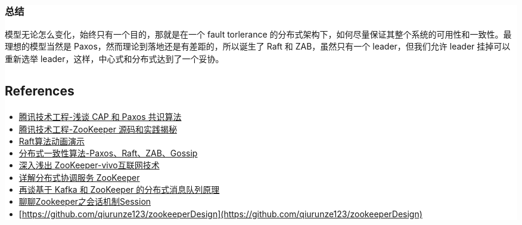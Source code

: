 ### 总结

模型无论怎么变化，始终只有一个目的，那就是在一个 fault torlerance 的分布式架构下，如何尽量保证其整个系统的可用性和一致性。最理想的模型当然是 Paxos，然而理论到落地还是有差距的，所以诞生了 Raft 和 ZAB，虽然只有一个 leader，但我们允许 leader 挂掉可以重新选举 leader，这样，中心式和分布式达到了一个妥协。

## References

- [腾讯技术工程-浅谈 CAP 和 Paxos 共识算法](https://mp.weixin.qq.com/s?__biz=MjM5ODYwMjI2MA==&mid=2649745393&idx=1&sn=90f64ea82007b201cf58d1b7e24d28d3)
- [腾讯技术工程-ZooKeeper 源码和实践揭秘](https://mp.weixin.qq.com/s?__biz=MjM5ODYwMjI2MA==&mid=2649745966&idx=1&sn=50a6b9892783b9509c02ac0db0f4167e)
- [Raft算法动画演示](http://thesecretlivesofdata.com/raft/)
- [分布式一致性算法-Paxos、Raft、ZAB、Gossip](https://zhuanlan.zhihu.com/p/130332285)
- [深入浅出 ZooKeeper-vivo互联网技术](https://mp.weixin.qq.com/s?__biz=MzI4NjY4MTU5Nw==&mid=2247488750&idx=3&sn=046f8423d9622ed08737799d4b416d7b)
- [详解分布式协调服务 ZooKeeper](https://draveness.me/zookeeper-chubby/)
- [再谈基于 Kafka 和 ZooKeeper 的分布式消息队列原理](https://gitbook.cn/books/5bc446269a9adf54c7ccb8bc/index.html)
- [聊聊Zookeeper之会话机制Session](https://juejin.cn/post/6844904196580311053)
- [https://github.com/qiurunze123/zookeeperDesign](https://github.com/qiurunze123/zookeeperDesign)


